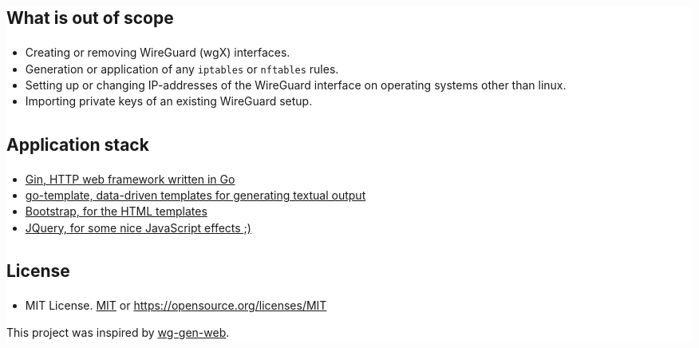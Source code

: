 ## What is out of scope
 * Creating or removing WireGuard (wgX) interfaces.
 * Generation or application of any `iptables` or `nftables` rules.
 * Setting up or changing IP-addresses of the WireGuard interface on operating systems other than linux.
 * Importing private keys of an existing WireGuard setup.
 
## Application stack

 * [Gin, HTTP web framework written in Go](https://github.com/gin-gonic/gin)
 * [go-template, data-driven templates for generating textual output](https://golang.org/pkg/text/template/)
 * [Bootstrap, for the HTML templates](https://getbootstrap.com/)
 * [JQuery, for some nice JavaScript effects ;)](https://jquery.com/)

## License

 * MIT License. [MIT](LICENSE.txt) or https://opensource.org/licenses/MIT
 

This project was inspired by [wg-gen-web](https://github.com/vx3r/wg-gen-web).
